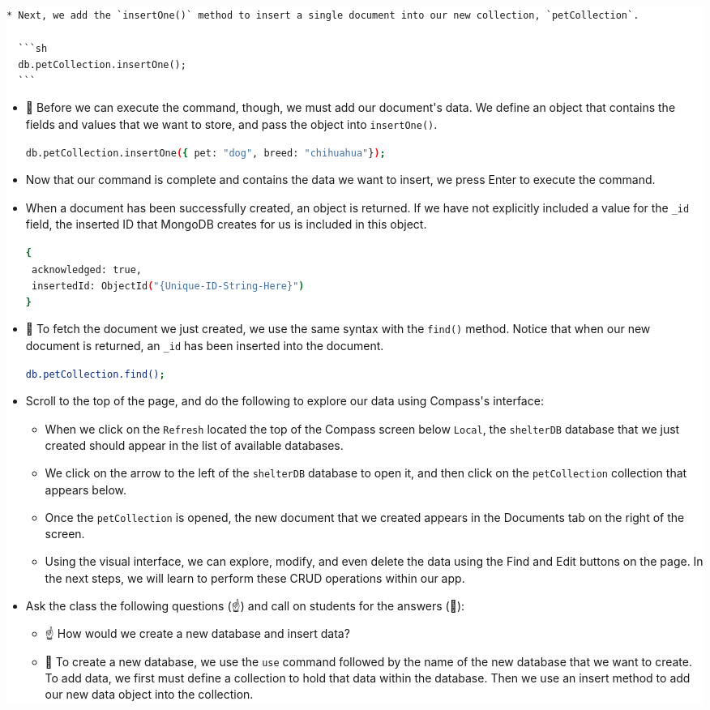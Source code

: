     * Next, we add the `insertOne()` method to insert a single document into our new collection, `petCollection`.

      ```sh
      db.petCollection.insertOne();
      ```

  * 🔑 Before we can execute the command, though, we must add our document's data. We define an object that contains the fields and values that we want to store, and pass the object into `insertOne()`.

    ```sh
    db.petCollection.insertOne({ pet: "dog", breed: "chihuahua"});
    ```

  * Now that our command is complete and contains the data we want to insert, we press Enter to execute the command.

  * When a document has been successfully created, an object is returned. If we have not explicitly included a value for the `_id` field, the inserted ID that MongoDB creates for us is included in this object.

    ```sh
    {
     acknowledged: true,
     insertedId: ObjectId("{Unique-ID-String-Here}")
    }
    ```

  * 🔑 To fetch the document we just created, we use the same syntax with the `find()` method. Notice that when our new document is returned, an `_id` has been inserted into the document.

    ```sh
    db.petCollection.find();
    ```

* Scroll to the top of the page, and do the following to explore our data using Compass's interface:

  * When we click on the `Refresh` located the top of the Compass screen below `Local`, the `shelterDB` database that we just created should appear in the list of available databases.

  * We click on the arrow to the left of the `shelterDB` database to open it, and then click on the `petCollection` collection that appears below.

  * Once the `petCollection` is opened, the new document that we created appears in the Documents tab on the right of the screen.

  * Using the visual interface, we can explore, modify, and even delete the data using the Find and Edit buttons on the page. In the next steps, we will learn to perform these CRUD operations within our app.

* Ask the class the following questions (☝️) and call on students for the answers (🙋):

  * ☝️ How would we create a new database and insert data?

  * 🙋 To create a new database, we use the `use` command followed by the name of the new database that we want to create. To add data, we first must define a collection to hold that data within the database. Then we use an insert method to add our new data object into the collection.
